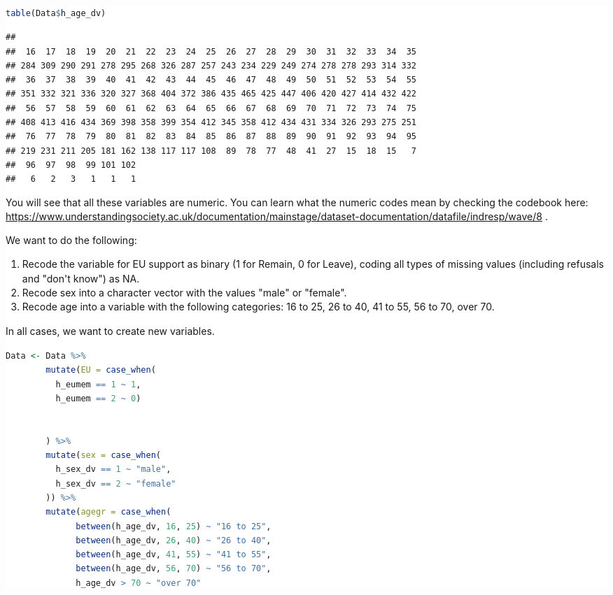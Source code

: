 ``` r
table(Data$h_age_dv)
```

    ## 
    ##  16  17  18  19  20  21  22  23  24  25  26  27  28  29  30  31  32  33  34  35 
    ## 284 309 290 291 278 295 268 326 287 257 243 234 229 249 274 278 278 293 314 332 
    ##  36  37  38  39  40  41  42  43  44  45  46  47  48  49  50  51  52  53  54  55 
    ## 351 332 321 336 320 327 368 404 372 386 435 465 425 447 406 420 427 414 432 422 
    ##  56  57  58  59  60  61  62  63  64  65  66  67  68  69  70  71  72  73  74  75 
    ## 408 413 416 434 369 398 358 399 354 412 345 358 412 434 431 334 326 293 275 251 
    ##  76  77  78  79  80  81  82  83  84  85  86  87  88  89  90  91  92  93  94  95 
    ## 219 231 211 205 181 162 138 117 117 108  89  78  77  48  41  27  15  18  15   7 
    ##  96  97  98  99 101 102 
    ##   6   2   3   1   1   1

You will see that all these variables are numeric. You can learn what the numeric codes mean by checking the codebook here: <https://www.understandingsociety.ac.uk/documentation/mainstage/dataset-documentation/datafile/indresp/wave/8> .

We want to do the following:

1.  Recode the variable for EU support as binary (1 for Remain, 0 for Leave), coding all types of missing values (including refusals and "don't know") as NA.
2.  Recode sex into a character vector with the values "male" or "female".
3.  Recode age into a variable with the following categories: 16 to 25, 26 to 40, 41 to 55, 56 to 70, over 70.

In all cases, we want to create new variables.

``` r
Data <- Data %>%
        mutate(EU = case_when( 
          h_eumem == 1 ~ 1,
          h_eumem == 2 ~ 0)
 
      
        ) %>%
        mutate(sex = case_when(
          h_sex_dv == 1 ~ "male", 
          h_sex_dv == 2 ~ "female"
        )) %>%
        mutate(agegr = case_when(
              between(h_age_dv, 16, 25) ~ "16 to 25",
              between(h_age_dv, 26, 40) ~ "26 to 40",
              between(h_age_dv, 41, 55) ~ "41 to 55",
              between(h_age_dv, 56, 70) ~ "56 to 70",
              h_age_dv > 70 ~ "over 70"
```